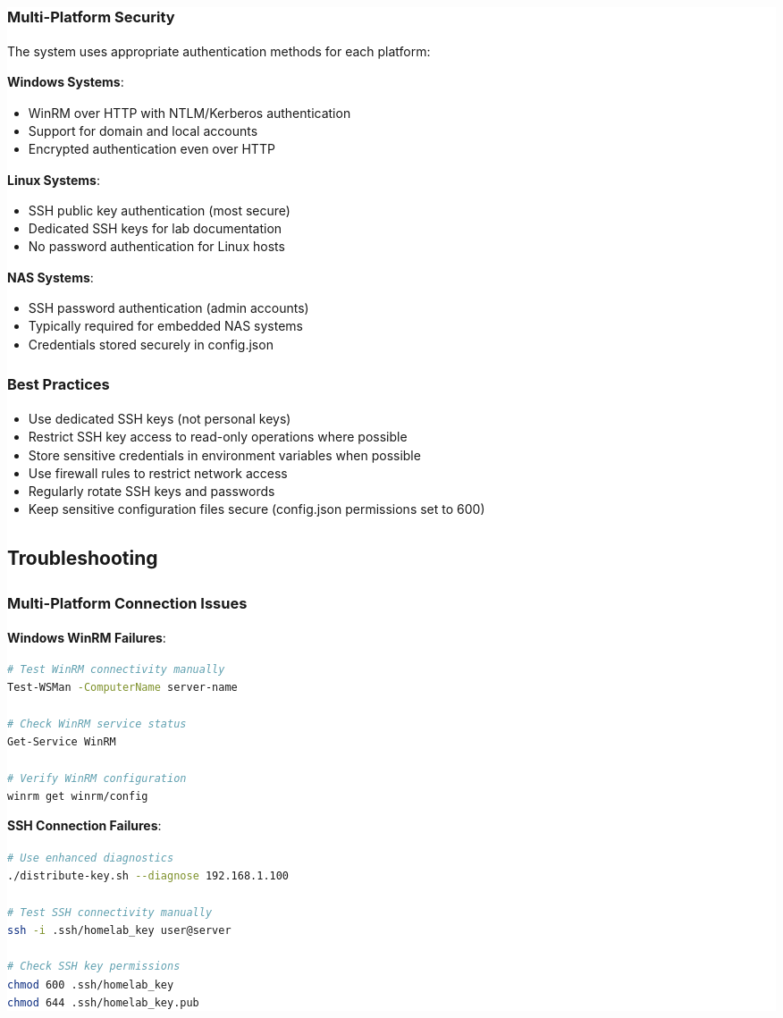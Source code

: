 ### Multi-Platform Security

The system uses appropriate authentication methods for each platform:

**Windows Systems**:
- WinRM over HTTP with NTLM/Kerberos authentication
- Support for domain and local accounts
- Encrypted authentication even over HTTP

**Linux Systems**:
- SSH public key authentication (most secure)
- Dedicated SSH keys for lab documentation
- No password authentication for Linux hosts

**NAS Systems**:
- SSH password authentication (admin accounts)
- Typically required for embedded NAS systems
- Credentials stored securely in config.json

### Best Practices

- Use dedicated SSH keys (not personal keys)
- Restrict SSH key access to read-only operations where possible
- Store sensitive credentials in environment variables when possible
- Use firewall rules to restrict network access
- Regularly rotate SSH keys and passwords
- Keep sensitive configuration files secure (config.json permissions set to 600)

## Troubleshooting

### Multi-Platform Connection Issues

**Windows WinRM Failures**:
```bash
# Test WinRM connectivity manually
Test-WSMan -ComputerName server-name

# Check WinRM service status
Get-Service WinRM

# Verify WinRM configuration
winrm get winrm/config
```

**SSH Connection Failures**:
```bash
# Use enhanced diagnostics
./distribute-key.sh --diagnose 192.168.1.100

# Test SSH connectivity manually
ssh -i .ssh/homelab_key user@server

# Check SSH key permissions
chmod 600 .ssh/homelab_key
chmod 644 .ssh/homelab_key.pub
```
